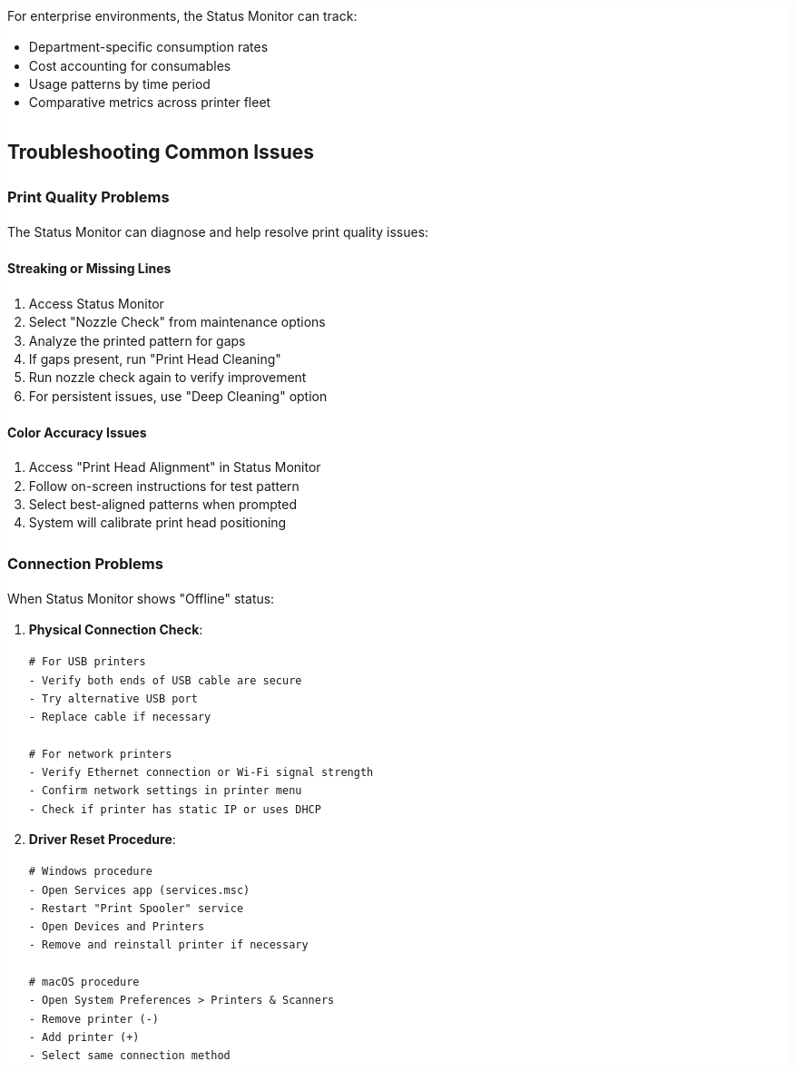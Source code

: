 For enterprise environments, the Status Monitor can track:

- Department-specific consumption rates
- Cost accounting for consumables
- Usage patterns by time period
- Comparative metrics across printer fleet

## Troubleshooting Common Issues

### Print Quality Problems

The Status Monitor can diagnose and help resolve print quality issues:

#### Streaking or Missing Lines
1. Access Status Monitor
2. Select "Nozzle Check" from maintenance options
3. Analyze the printed pattern for gaps
4. If gaps present, run "Print Head Cleaning"
5. Run nozzle check again to verify improvement
6. For persistent issues, use "Deep Cleaning" option

#### Color Accuracy Issues
1. Access "Print Head Alignment" in Status Monitor
2. Follow on-screen instructions for test pattern
3. Select best-aligned patterns when prompted
4. System will calibrate print head positioning

### Connection Problems

When Status Monitor shows "Offline" status:

1. **Physical Connection Check**:
   ```
   # For USB printers
   - Verify both ends of USB cable are secure
   - Try alternative USB port
   - Replace cable if necessary
   
   # For network printers
   - Verify Ethernet connection or Wi-Fi signal strength
   - Confirm network settings in printer menu
   - Check if printer has static IP or uses DHCP
   ```

2. **Driver Reset Procedure**:
   ```
   # Windows procedure
   - Open Services app (services.msc)
   - Restart "Print Spooler" service
   - Open Devices and Printers
   - Remove and reinstall printer if necessary
   
   # macOS procedure
   - Open System Preferences > Printers & Scanners
   - Remove printer (-)
   - Add printer (+)
   - Select same connection method
   ```
